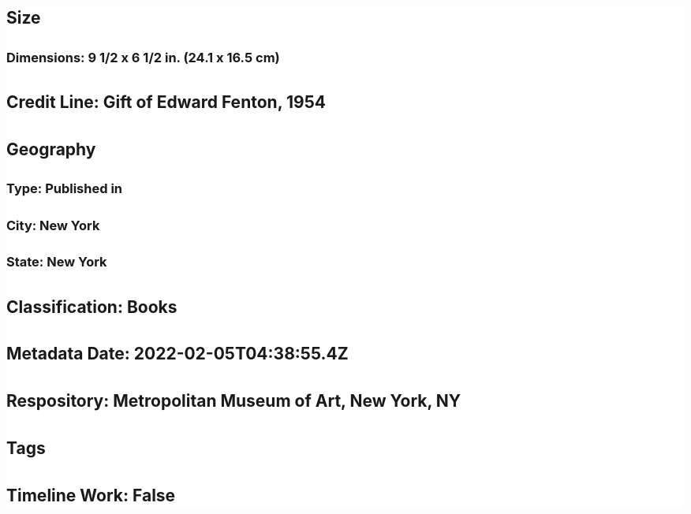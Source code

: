 ## Size
### Dimensions: 9 1/2 x 6 1/2 in. (24.1 x 16.5 cm)
## Credit Line: Gift of Edward Fenton, 1954
## Geography
### Type: Published in
### City: New York
### State: New York
## Classification: Books
## Metadata Date: 2022-02-05T04:38:55.4Z
## Respository: Metropolitan Museum of Art, New York, NY
## Tags
## Timeline Work: False